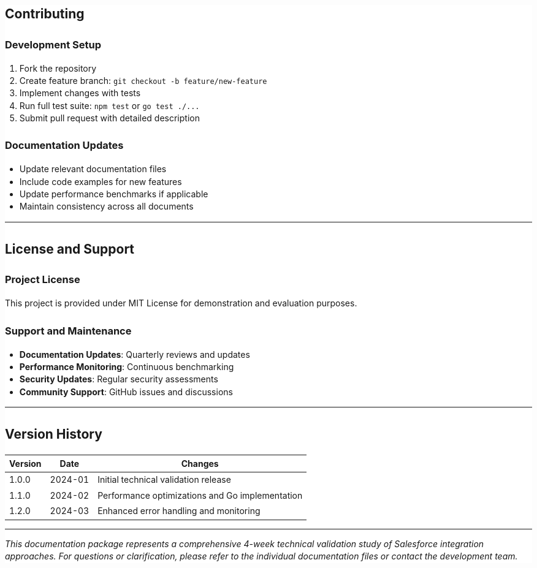 
## Contributing

### Development Setup
1. Fork the repository
2. Create feature branch: `git checkout -b feature/new-feature`
3. Implement changes with tests
4. Run full test suite: `npm test` or `go test ./...`
5. Submit pull request with detailed description

### Documentation Updates
- Update relevant documentation files
- Include code examples for new features
- Update performance benchmarks if applicable
- Maintain consistency across all documents

---

## License and Support

### Project License
This project is provided under MIT License for demonstration and evaluation purposes.

### Support and Maintenance
- **Documentation Updates**: Quarterly reviews and updates
- **Performance Monitoring**: Continuous benchmarking
- **Security Updates**: Regular security assessments
- **Community Support**: GitHub issues and discussions

---

## Version History

| Version | Date | Changes |
|---------|------|---------|
| 1.0.0 | 2024-01 | Initial technical validation release |
| 1.1.0 | 2024-02 | Performance optimizations and Go implementation |
| 1.2.0 | 2024-03 | Enhanced error handling and monitoring |

---

*This documentation package represents a comprehensive 4-week technical validation study of Salesforce integration approaches. For questions or clarification, please refer to the individual documentation files or contact the development team.* 